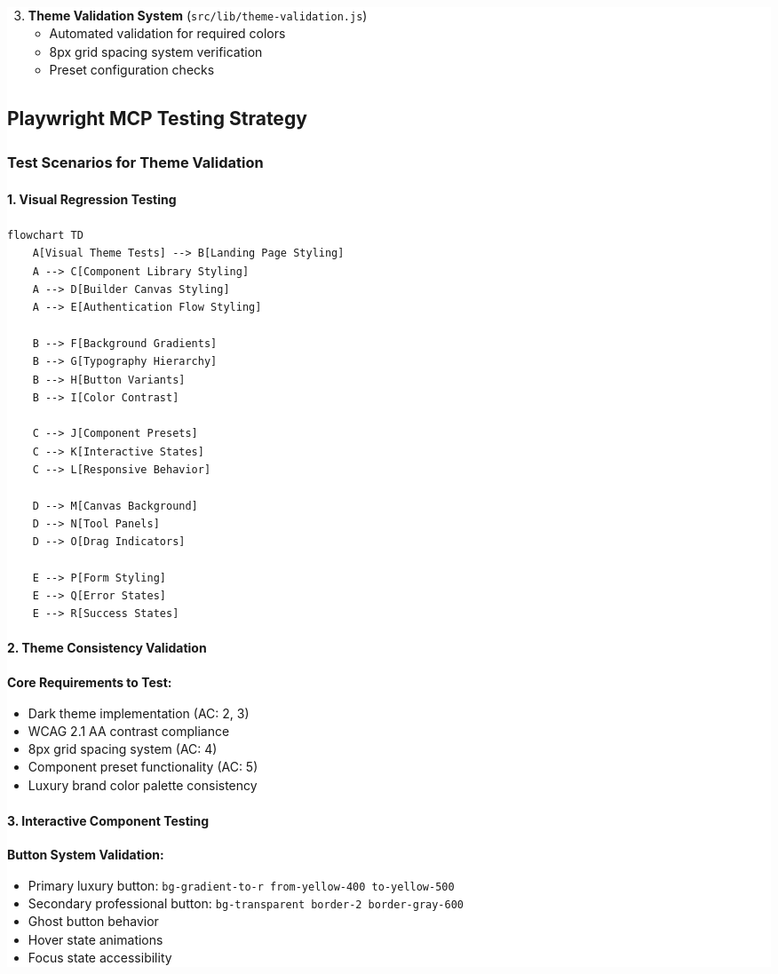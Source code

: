 3. **Theme Validation System** (`src/lib/theme-validation.js`)
   - Automated validation for required colors
   - 8px grid spacing system verification
   - Preset configuration checks

## Playwright MCP Testing Strategy

### Test Scenarios for Theme Validation

#### 1. Visual Regression Testing

```mermaid
flowchart TD
    A[Visual Theme Tests] --> B[Landing Page Styling]
    A --> C[Component Library Styling]
    A --> D[Builder Canvas Styling]
    A --> E[Authentication Flow Styling]
    
    B --> F[Background Gradients]
    B --> G[Typography Hierarchy]
    B --> H[Button Variants]
    B --> I[Color Contrast]
    
    C --> J[Component Presets]
    C --> K[Interactive States]
    C --> L[Responsive Behavior]
    
    D --> M[Canvas Background]
    D --> N[Tool Panels]
    D --> O[Drag Indicators]
    
    E --> P[Form Styling]
    E --> Q[Error States]
    E --> R[Success States]
```

#### 2. Theme Consistency Validation

**Core Requirements to Test:**
- Dark theme implementation (AC: 2, 3)
- WCAG 2.1 AA contrast compliance
- 8px grid spacing system (AC: 4)
- Component preset functionality (AC: 5)
- Luxury brand color palette consistency

#### 3. Interactive Component Testing

**Button System Validation:**
- Primary luxury button: `bg-gradient-to-r from-yellow-400 to-yellow-500`
- Secondary professional button: `bg-transparent border-2 border-gray-600`
- Ghost button behavior
- Hover state animations
- Focus state accessibility
